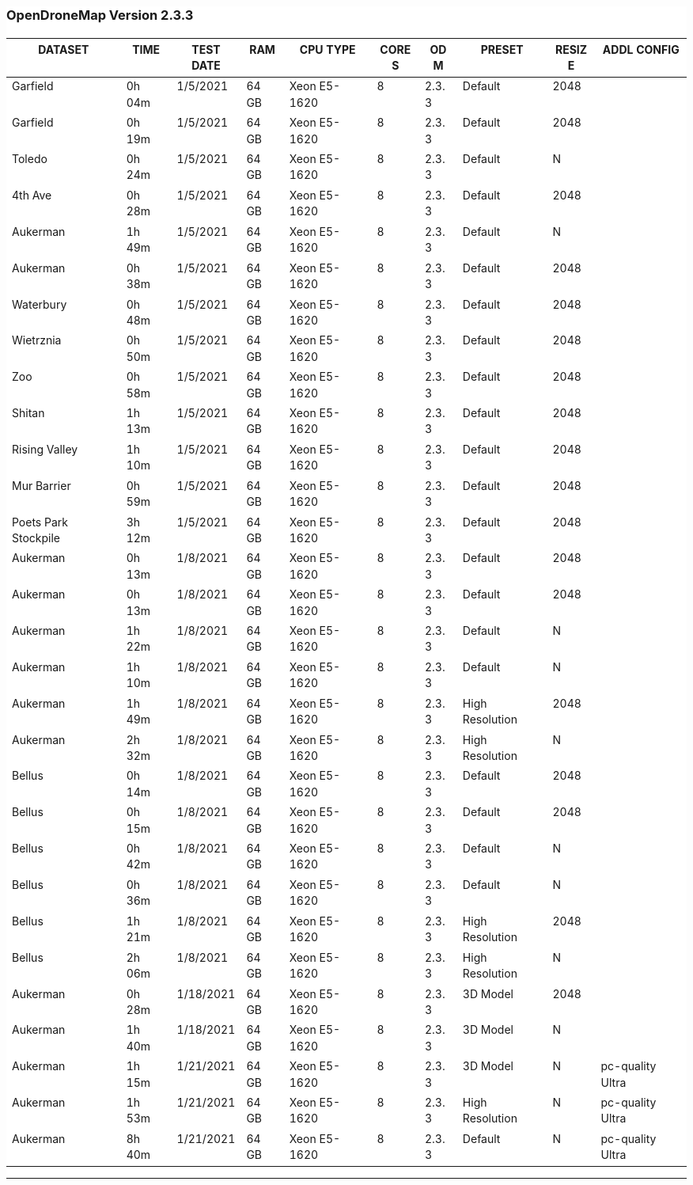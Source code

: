 ### OpenDroneMap Version 2.3.3

| DATASET | TIME | TEST DATE | RAM | CPU TYPE | CORES | ODM | PRESET | RESIZE | ADDL CONFIG |
| --- | --- | --- | --- | --- | --- | --- | --- | --- | --- |
| Garfield | 0h 04m | 1/5/2021 | 64 GB | Xeon E5-1620 | 8 | 2.3.3 | Default | 2048 |
| Garfield | 0h 19m | 1/5/2021 | 64 GB | Xeon E5-1620 | 8 | 2.3.3 | Default | 2048 |
| Toledo | 0h 24m | 1/5/2021 | 64 GB | Xeon E5-1620 | 8 | 2.3.3 | Default | N |
| 4th Ave | 0h 28m | 1/5/2021 | 64 GB | Xeon E5-1620 | 8 | 2.3.3 | Default | 2048 |
| Aukerman | 1h 49m | 1/5/2021 | 64 GB | Xeon E5-1620 | 8 | 2.3.3 | Default | N |
| Aukerman | 0h 38m | 1/5/2021 | 64 GB | Xeon E5-1620 | 8 | 2.3.3 | Default | 2048 |
| Waterbury | 0h 48m | 1/5/2021 | 64 GB | Xeon E5-1620 | 8 | 2.3.3 | Default | 2048 |
| Wietrznia | 0h 50m | 1/5/2021 | 64 GB | Xeon E5-1620 | 8 | 2.3.3 | Default | 2048 |
| Zoo | 0h 58m | 1/5/2021 | 64 GB | Xeon E5-1620 | 8 | 2.3.3 | Default | 2048 |
| Shitan | 1h 13m | 1/5/2021 | 64 GB | Xeon E5-1620 | 8 | 2.3.3 | Default | 2048 |
| Rising Valley | 1h 10m | 1/5/2021 | 64 GB | Xeon E5-1620 | 8 | 2.3.3 | Default | 2048 |
| Mur Barrier | 0h 59m | 1/5/2021 | 64 GB | Xeon E5-1620 | 8 | 2.3.3 | Default | 2048 |
| Poets Park Stockpile | 3h 12m | 1/5/2021 | 64 GB | Xeon E5-1620 | 8 | 2.3.3 | Default | 2048 |
| Aukerman | 0h 13m | 1/8/2021 | 64 GB | Xeon E5-1620 | 8 | 2.3.3 | Default | 2048 |
| Aukerman | 0h 13m | 1/8/2021 | 64 GB | Xeon E5-1620 | 8 | 2.3.3 | Default | 2048 |
| Aukerman | 1h 22m | 1/8/2021 | 64 GB | Xeon E5-1620 | 8 | 2.3.3 | Default | N |
| Aukerman | 1h 10m | 1/8/2021 | 64 GB | Xeon E5-1620 | 8 | 2.3.3 | Default | N |
| Aukerman | 1h 49m | 1/8/2021 | 64 GB | Xeon E5-1620 | 8 | 2.3.3 | High Resolution | 2048 |
| Aukerman | 2h 32m | 1/8/2021 | 64 GB | Xeon E5-1620 | 8 | 2.3.3 | High Resolution | N |
| Bellus | 0h 14m | 1/8/2021 | 64 GB | Xeon E5-1620 | 8 | 2.3.3 | Default | 2048 |
| Bellus | 0h 15m | 1/8/2021 | 64 GB | Xeon E5-1620 | 8 | 2.3.3 | Default | 2048 |
| Bellus | 0h 42m | 1/8/2021 | 64 GB | Xeon E5-1620 | 8 | 2.3.3 | Default | N |
| Bellus | 0h 36m | 1/8/2021 | 64 GB | Xeon E5-1620 | 8 | 2.3.3 | Default | N |
| Bellus | 1h 21m | 1/8/2021 | 64 GB | Xeon E5-1620 | 8 | 2.3.3 | High Resolution | 2048 |
| Bellus | 2h 06m | 1/8/2021 | 64 GB | Xeon E5-1620 | 8 | 2.3.3 | High Resolution | N |
| Aukerman | 0h 28m | 1/18/2021 | 64 GB | Xeon E5-1620 | 8 | 2.3.3 | 3D Model | 2048 |
| Aukerman | 1h 40m | 1/18/2021 | 64 GB | Xeon E5-1620 | 8 | 2.3.3 | 3D Model | N |
| Aukerman | 1h 15m | 1/21/2021 | 64 GB | Xeon E5-1620 | 8 | 2.3.3 | 3D Model | N | pc-quality Ultra
| Aukerman | 1h 53m | 1/21/2021 | 64 GB | Xeon E5-1620 | 8 | 2.3.3 | High Resolution | N | pc-quality Ultra
| Aukerman | 8h 40m | 1/21/2021 | 64 GB | Xeon E5-1620 | 8 | 2.3.3 | Default | N | pc-quality Ultra
- - -
